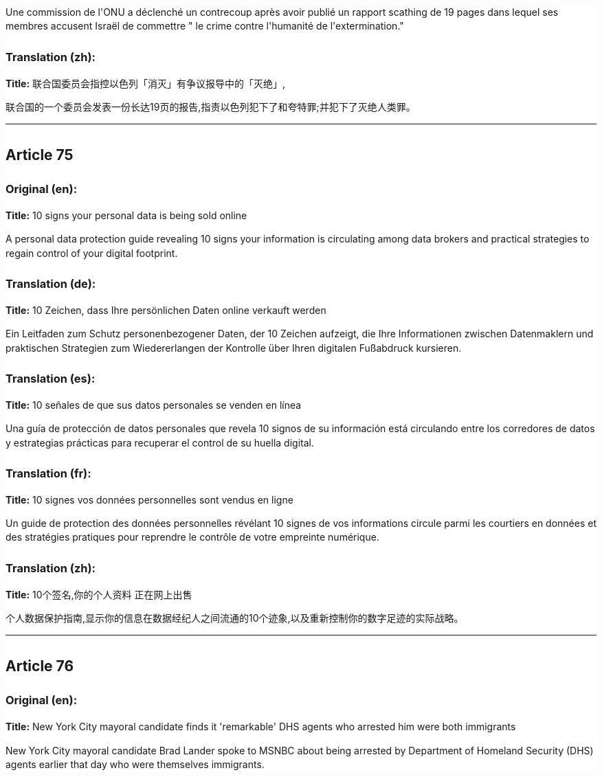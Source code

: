 Une commission de l'ONU a déclenché un contrecoup après avoir publié un rapport scathing de 19 pages dans lequel ses membres accusent Israël de commettre &quot; le crime contre l'humanité de l'extermination.&quot;

### Translation (zh):
**Title:** 联合国委员会指控以色列「消灭」有争议报导中的「灭绝」,

联合国的一个委员会发表一份长达19页的报告,指责以色列犯下了和夸特罪;并犯下了灭绝人类罪。

---

## Article 75
### Original (en):
**Title:** 10 signs your personal data is being sold online

A personal data protection guide revealing 10 signs your information is circulating among data brokers and practical strategies to regain control of your digital footprint.

### Translation (de):
**Title:** 10 Zeichen, dass Ihre persönlichen Daten online verkauft werden

Ein Leitfaden zum Schutz personenbezogener Daten, der 10 Zeichen aufzeigt, die Ihre Informationen zwischen Datenmaklern und praktischen Strategien zum Wiedererlangen der Kontrolle über Ihren digitalen Fußabdruck kursieren.

### Translation (es):
**Title:** 10 señales de que sus datos personales se venden en línea

Una guía de protección de datos personales que revela 10 signos de su información está circulando entre los corredores de datos y estrategias prácticas para recuperar el control de su huella digital.

### Translation (fr):
**Title:** 10 signes vos données personnelles sont vendus en ligne

Un guide de protection des données personnelles révélant 10 signes de vos informations circule parmi les courtiers en données et des stratégies pratiques pour reprendre le contrôle de votre empreinte numérique.

### Translation (zh):
**Title:** 10个签名,你的个人资料 正在网上出售

个人数据保护指南,显示你的信息在数据经纪人之间流通的10个迹象,以及重新控制你的数字足迹的实际战略。

---

## Article 76
### Original (en):
**Title:** New York City mayoral candidate finds it 'remarkable' DHS agents who arrested him were both immigrants

New York City mayoral candidate Brad Lander spoke to MSNBC about being arrested by Department of Homeland Security (DHS) agents earlier that day who were themselves immigrants.

